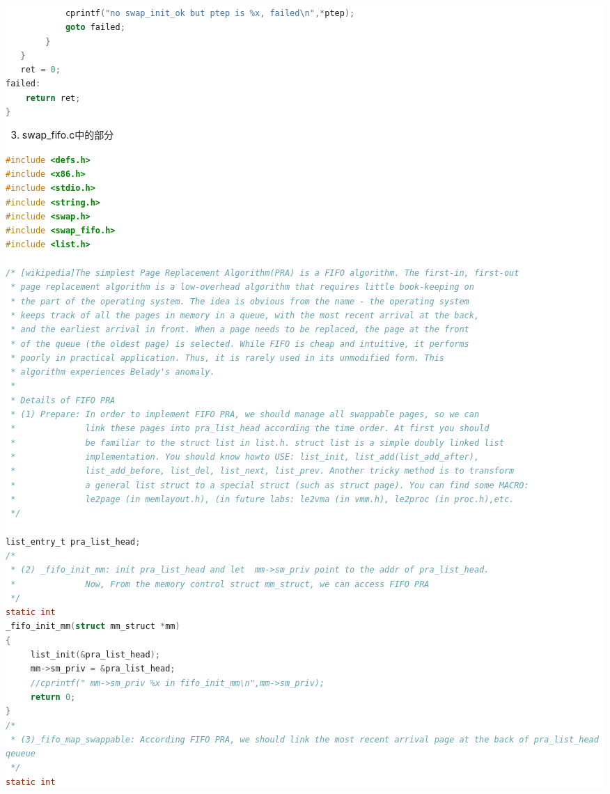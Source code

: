 ```c
            cprintf("no swap_init_ok but ptep is %x, failed\n",*ptep);
            goto failed;
        }
   }
   ret = 0;
failed:
    return ret;
}

```

3.  swap_fifo.c中的部分

```c
#include <defs.h>
#include <x86.h>
#include <stdio.h>
#include <string.h>
#include <swap.h>
#include <swap_fifo.h>
#include <list.h>

/* [wikipedia]The simplest Page Replacement Algorithm(PRA) is a FIFO algorithm. The first-in, first-out
 * page replacement algorithm is a low-overhead algorithm that requires little book-keeping on
 * the part of the operating system. The idea is obvious from the name - the operating system
 * keeps track of all the pages in memory in a queue, with the most recent arrival at the back,
 * and the earliest arrival in front. When a page needs to be replaced, the page at the front
 * of the queue (the oldest page) is selected. While FIFO is cheap and intuitive, it performs
 * poorly in practical application. Thus, it is rarely used in its unmodified form. This
 * algorithm experiences Belady's anomaly.
 *
 * Details of FIFO PRA
 * (1) Prepare: In order to implement FIFO PRA, we should manage all swappable pages, so we can
 *              link these pages into pra_list_head according the time order. At first you should
 *              be familiar to the struct list in list.h. struct list is a simple doubly linked list
 *              implementation. You should know howto USE: list_init, list_add(list_add_after),
 *              list_add_before, list_del, list_next, list_prev. Another tricky method is to transform
 *              a general list struct to a special struct (such as struct page). You can find some MACRO:
 *              le2page (in memlayout.h), (in future labs: le2vma (in vmm.h), le2proc (in proc.h),etc.
 */

list_entry_t pra_list_head;
/*
 * (2) _fifo_init_mm: init pra_list_head and let  mm->sm_priv point to the addr of pra_list_head.
 *              Now, From the memory control struct mm_struct, we can access FIFO PRA
 */
static int
_fifo_init_mm(struct mm_struct *mm)
{     
     list_init(&pra_list_head);
     mm->sm_priv = &pra_list_head;
     //cprintf(" mm->sm_priv %x in fifo_init_mm\n",mm->sm_priv);
     return 0;
}
/*
 * (3)_fifo_map_swappable: According FIFO PRA, we should link the most recent arrival page at the back of pra_list_head qeueue
 */
static int
```